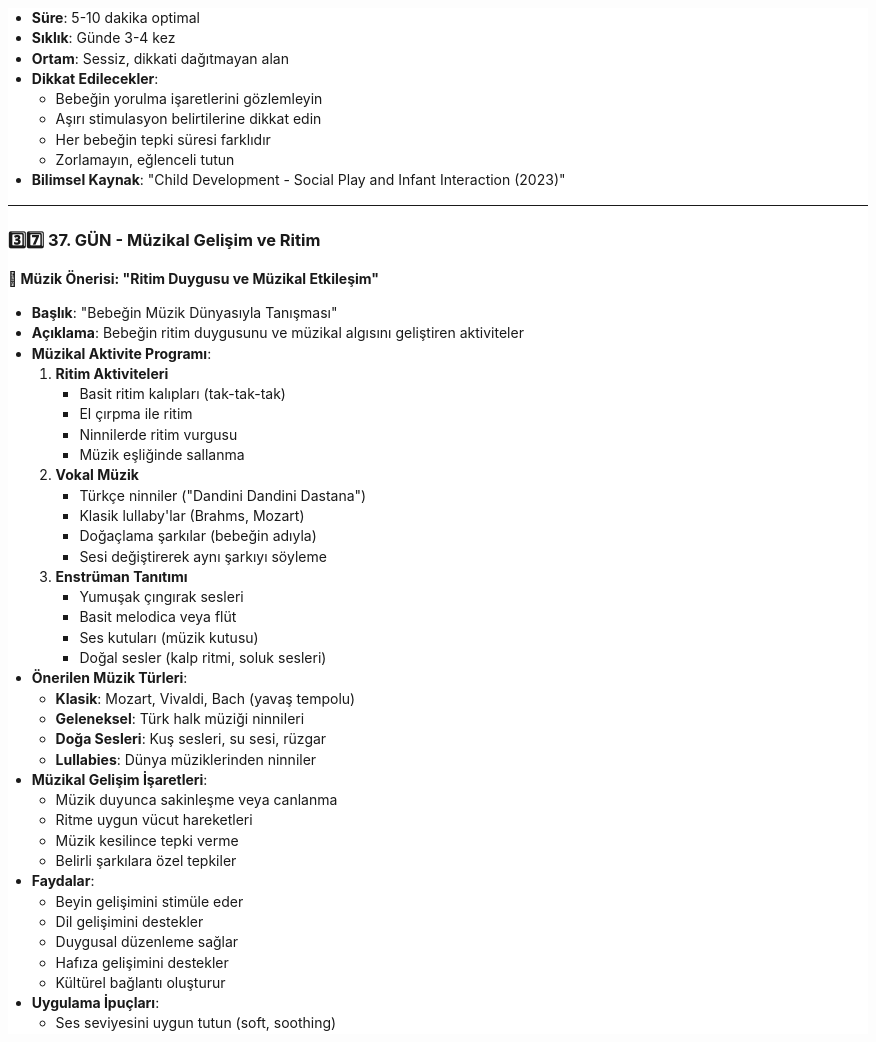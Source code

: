   - **Süre**: 5-10 dakika optimal
  - **Sıklık**: Günde 3-4 kez
  - **Ortam**: Sessiz, dikkati dağıtmayan alan
- **Dikkat Edilecekler**: 
  - Bebeğin yorulma işaretlerini gözlemleyin
  - Aşırı stimulasyon belirtilerine dikkat edin
  - Her bebeğin tepki süresi farklıdır
  - Zorlamayın, eğlenceli tutun
- **Bilimsel Kaynak**: "Child Development - Social Play and Infant Interaction (2023)"

---

### 3️⃣7️⃣ **37. GÜN - Müzikal Gelişim ve Ritim**

**🎵 Müzik Önerisi: "Ritim Duygusu ve Müzikal Etkileşim"**
- **Başlık**: "Bebeğin Müzik Dünyasıyla Tanışması"
- **Açıklama**: Bebeğin ritim duygusunu ve müzikal algısını geliştiren aktiviteler
- **Müzikal Aktivite Programı**:
  1. **Ritim Aktiviteleri**
     - Basit ritim kalıpları (tak-tak-tak)
     - El çırpma ile ritim
     - Ninnilerde ritim vurgusu
     - Müzik eşliğinde sallanma
  2. **Vokal Müzik**
     - Türkçe ninniler ("Dandini Dandini Dastana")
     - Klasik lullaby'lar (Brahms, Mozart)
     - Doğaçlama şarkılar (bebeğin adıyla)
     - Sesi değiştirerek aynı şarkıyı söyleme
  3. **Enstrüman Tanıtımı**
     - Yumuşak çıngırak sesleri
     - Basit melodica veya flüt
     - Ses kutuları (müzik kutusu)
     - Doğal sesler (kalp ritmi, soluk sesleri)
- **Önerilen Müzik Türleri**:
  - **Klasik**: Mozart, Vivaldi, Bach (yavaş tempolu)
  - **Geleneksel**: Türk halk müziği ninnileri
  - **Doğa Sesleri**: Kuş sesleri, su sesi, rüzgar
  - **Lullabies**: Dünya müziklerinden ninniler
- **Müzikal Gelişim İşaretleri**:
  - Müzik duyunca sakinleşme veya canlanma
  - Ritme uygun vücut hareketleri
  - Müzik kesilince tepki verme
  - Belirli şarkılara özel tepkiler
- **Faydalar**: 
  - Beyin gelişimini stimüle eder
  - Dil gelişimini destekler
  - Duygusal düzenleme sağlar
  - Hafıza gelişimini destekler
  - Kültürel bağlantı oluşturur
- **Uygulama İpuçları**:
  - Ses seviyesini uygun tutun (soft, soothing)
